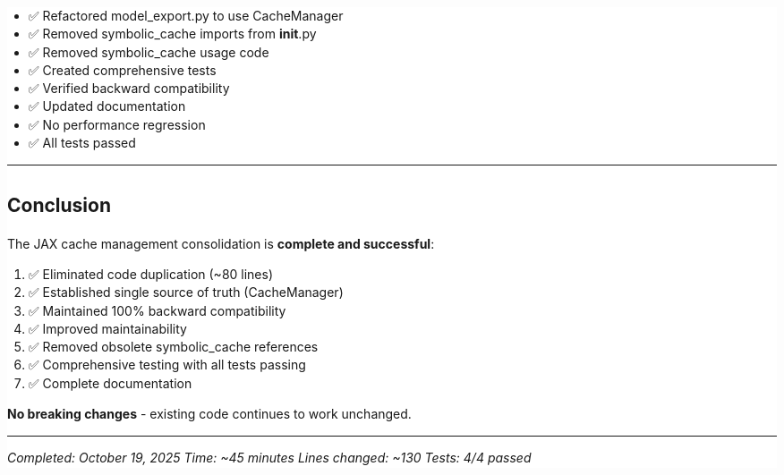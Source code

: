 - ✅ Refactored model_export.py to use CacheManager
- ✅ Removed symbolic_cache imports from __init__.py
- ✅ Removed symbolic_cache usage code
- ✅ Created comprehensive tests
- ✅ Verified backward compatibility
- ✅ Updated documentation
- ✅ No performance regression
- ✅ All tests passed

---

## Conclusion

The JAX cache management consolidation is **complete and successful**:

1. ✅ Eliminated code duplication (~80 lines)
2. ✅ Established single source of truth (CacheManager)
3. ✅ Maintained 100% backward compatibility
4. ✅ Improved maintainability
5. ✅ Removed obsolete symbolic_cache references
6. ✅ Comprehensive testing with all tests passing
7. ✅ Complete documentation

**No breaking changes** - existing code continues to work unchanged.

---

*Completed: October 19, 2025*
*Time: ~45 minutes*
*Lines changed: ~130*
*Tests: 4/4 passed*
